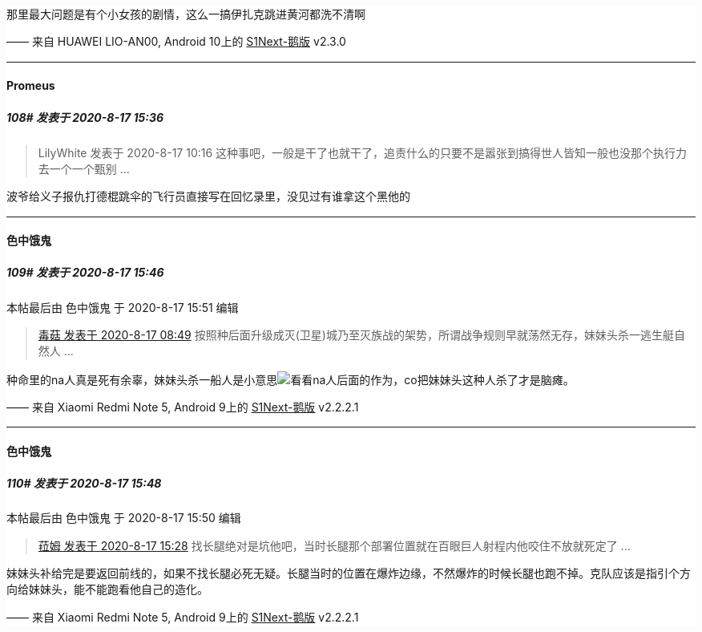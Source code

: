 

那里最大问题是有个小女孩的剧情，这么一搞伊扎克跳进黄河都洗不清啊

—— 来自 HUAWEI LIO-AN00, Android 10上的 [S1Next-鹅版](https://github.com/ykrank/S1-Next/releases) v2.3.0







*****

####  Promeus  
##### 108#       发表于 2020-8-17 15:36



<blockquote>LilyWhite 发表于 2020-8-17 10:16
这种事吧，一般是干了也就干了，追责什么的只要不是嚣张到搞得世人皆知一般也没那个执行力去一个一个甄别 ...</blockquote>
波爷给义子报仇打德棍跳伞的飞行员直接写在回忆录里，没见过有谁拿这个黑他的







*****

####  色中饿鬼  
##### 109#       发表于 2020-8-17 15:46



 本帖最后由 色中饿鬼 于 2020-8-17 15:51 编辑 
<blockquote><a href="httphttps://bbs.saraba1st.com/2b/forum.php?mod=redirect&amp;goto=findpost&amp;pid=48456961&amp;ptid=1955030" target="_blank">毒菇 发表于 2020-8-17 08:49</a>
按照种后面升级成灭(卫星)城乃至灭族战的架势，所谓战争规则早就荡然无存，妹妹头杀一逃生艇自然人 ...</blockquote>
种命里的na人真是死有余辜，妹妹头杀一船人是小意思<img src="https://static.saraba1st.com/image/smiley/face2017/065.png" referrerpolicy="no-referrer">看看na人后面的作为，co把妹妹头这种人杀了才是脑瘫。

—— 来自 Xiaomi Redmi Note 5, Android 9上的 [S1Next-鹅版](https://github.com/ykrank/S1-Next/releases) v2.2.2.1







*****

####  色中饿鬼  
##### 110#       发表于 2020-8-17 15:48



 本帖最后由 色中饿鬼 于 2020-8-17 15:50 编辑 
<blockquote><a href="httphttps://bbs.saraba1st.com/2b/forum.php?mod=redirect&amp;goto=findpost&amp;pid=48460892&amp;ptid=1955030" target="_blank">菈姆 发表于 2020-8-17 15:28</a>
找长腿绝对是坑他吧，当时长腿那个部署位置就在百眼巨人射程内他咬住不放就死定了 ...</blockquote>
妹妹头补给完是要返回前线的，如果不找长腿必死无疑。长腿当时的位置在爆炸边缘，不然爆炸的时候长腿也跑不掉。克队应该是指引个方向给妹妹头，能不能跑看他自己的造化。

—— 来自 Xiaomi Redmi Note 5, Android 9上的 [S1Next-鹅版](https://github.com/ykrank/S1-Next/releases) v2.2.2.1
